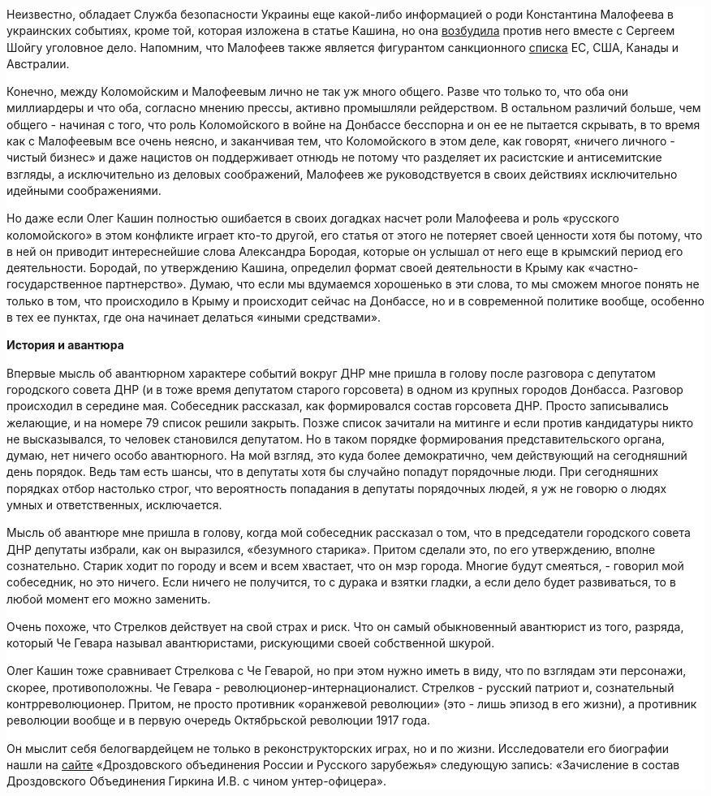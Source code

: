Неизвестно, обладает Служба безопасности Украины еще какой-либо информацией о роди Константина Малофеева в украинских событиях, кроме той, которая изложена в статье Кашина, но она [возбудила](http://top.rbc.ru/politics/22/07/2014/938238.shtml#xtor=AL-[internal_traffic]--[rbc.ru]-[main_body]-[main_item]-[title]) против него вместе с Сергеем Шойгу уголовное дело. Напомним, что Малофеев также является фигурантом санкционного [списка](http://echo.msk.ru/blog/echomsk/1370378-echo/) ЕС, США, Канады и Австралии.

Конечно, между Коломойским и Малофеевым лично не так уж много общего. Разве что только то, что оба они миллиардеры и что оба, согласно мнению прессы, активно промышляли рейдерством. В остальном различий больше, чем общего - начиная с того, что роль Коломойского в войне на Донбассе бесспорна и он ее не пытается скрывать, в то время как с Малофеевым все очень неясно, и заканчивая тем, что Коломойского в этом деле, как говорят, «ничего личного - чистый бизнес» и даже нацистов он поддерживает отнюдь не потому что разделяет их расистские и антисемитские взгляды, а исключительно из деловых соображений, Малофеев же руководствуется в своих действиях исключительно идейными соображениями.

Но даже если Олег Кашин полностью ошибается в своих догадках насчет роли Малофеева и роль «русского коломойского» в этом конфликте играет кто-то другой, его статья от этого не потеряет своей ценности хотя бы потому, что в ней он приводит интереснейшие слова Александра Бородая, которые он услышал от него еще в крымский период его деятельности. Бородай, по утверждению Кашина, определил формат своей деятельности в Крыму как «частно-государственное партнерство». Думаю, что если мы вдумаемся хорошенько в эти слова, то мы сможем многое понять не только в том, что происходило в Крыму и происходит сейчас на Донбассе, но и в современной политике вообще, особенно в тех ее пунктах, где она начинает делаться «иными средствами».

**История и авантюра**

Впервые мысль об авантюрном характере событий вокруг ДНР мне пришла в голову после разговора с депутатом городского совета ДНР (и в тоже время депутатом старого горсовета) в одном из крупных городов Донбасса. Разговор происходил в середине мая. Собеседник рассказал, как формировался состав горсовета ДНР. Просто записывались желающие, и на номере 79 список решили закрыть. Позже список зачитали на митинге и если против кандидатуры никто не высказывался, то человек становился депутатом. Но в таком порядке формирования представительского органа, думаю, нет ничего особо авантюрного. На мой взгляд, это куда более демократично, чем действующий на сегодняшний день порядок. Ведь там есть шансы, что в депутаты хотя бы случайно попадут порядочные люди. При сегодняшних порядках отбор настолько строг, что вероятность попадания в депутаты порядочных людей, я уж не говорю о людях умных и ответственных, исключается.

Мысль об авантюре мне пришла в голову, когда мой собеседник рассказал о том, что в председатели городского совета ДНР депутаты избрали, как он выразился, «безумного старика». Притом сделали это, по его утверждению, вполне сознательно. Старик ходит по городу и всем и всем хвастает, что он мэр города. Многие будут смеяться, - говорил мой собеседник, но это ничего. Если ничего не получится, то с дурака и взятки гладки, а если дело будет развиваться, то в любой момент его можно заменить.

Очень похоже, что Стрелков действует на свой страх и риск. Что он самый обыкновенный авантюрист из того, разряда, который Че Гевара называл авантюристами, рискующими своей собственной шкурой.

Олег Кашин тоже сравнивает Стрелкова с Че Геварой, но при этом нужно иметь в виду, что по взглядам эти персонажи, скорее, противоположны. Че Гевара - революционер-интернационалист. Стрелков - русский патриот и, сознательный контрреволюционер. Притом, не просто противник «оранжевой революции» (это - лишь эпизод в его жизни), а противник революции вообще и в первую очередь Октябрьской революции 1917 года.

Он мыслит себя белогвардейцем не только в реконструкторских играх, но и по жизни. Исследователи его биографии нашли на [сайте](http://www.drozdovtsy.ru/%D0%B8%D1%81%D1%82%D0%BE%D1%80%D0%B8%D1%8F-%D0%B4%D1%80%D0%BE%D0%B7%D0%B4%D0%BE%D0%B2%D1%81%D0%BA%D0%BE%D0%B3%D0%BE-%D0%BE%D0%B1%D1%8A%D0%B5%D0%B4%D0%B8%D0%BD%D0%B5%D0%BD%D0%B8%D1%8F/) «Дроздовского объединения России и Русского зарубежья» следующую запись: «Зачисление в состав Дроздовского Объединения Гиркина И.В. с чином унтер-офицера».
